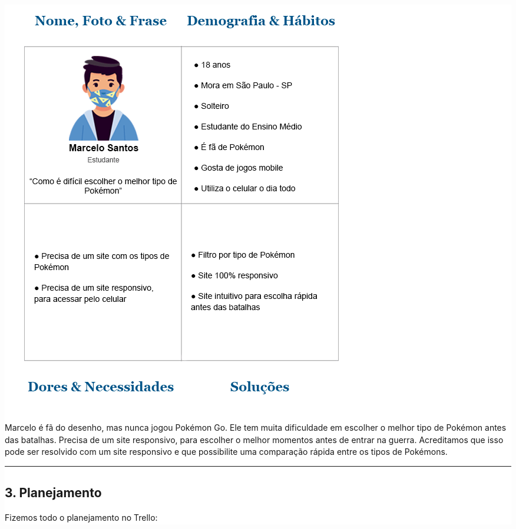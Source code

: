 ![](/src/img/readme-img/persona3-marcelo.png "Persona 3 Marcelo")

Marcelo é fã do desenho, mas nunca jogou Pokémon Go. Ele tem muita dificuldade em escolher o melhor tipo de Pokémon antes das batalhas.
Precisa de um site responsivo, para escolher o melhor momentos antes de entrar na guerra.
Acreditamos que isso pode ser resolvido com um site responsivo e que possibilite uma comparação rápida entre os tipos de Pokémons.

---
## 3. Planejamento

Fizemos todo o planejamento no Trello: